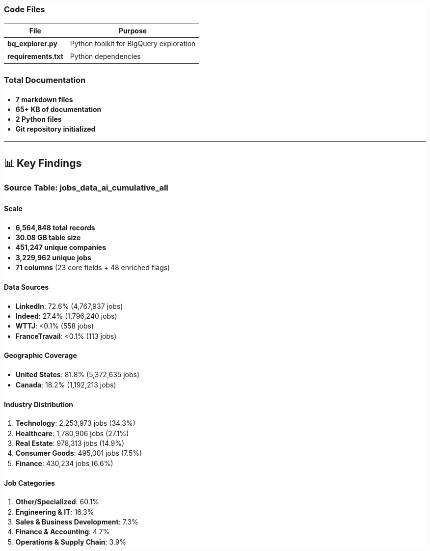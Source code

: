 ### Code Files

| File | Purpose |
|------|---------|
| **bq_explorer.py** | Python toolkit for BigQuery exploration |
| **requirements.txt** | Python dependencies |

### Total Documentation
- **7 markdown files**
- **65+ KB of documentation**
- **2 Python files**
- **Git repository initialized**

---

## 📊 Key Findings

### Source Table: jobs_data_ai_cumulative_all

#### Scale
- **6,564,848 total records**
- **30.08 GB table size**
- **451,247 unique companies**
- **3,229,962 unique jobs**
- **71 columns** (23 core fields + 48 enriched flags)

#### Data Sources
- **LinkedIn**: 72.6% (4,767,937 jobs)
- **Indeed**: 27.4% (1,796,240 jobs)
- **WTTJ**: <0.1% (558 jobs)
- **FranceTravail**: <0.1% (113 jobs)

#### Geographic Coverage
- **United States**: 81.8% (5,372,635 jobs)
- **Canada**: 18.2% (1,192,213 jobs)

#### Industry Distribution
1. **Technology**: 2,253,973 jobs (34.3%)
2. **Healthcare**: 1,780,906 jobs (27.1%)
3. **Real Estate**: 978,313 jobs (14.9%)
4. **Consumer Goods**: 495,001 jobs (7.5%)
5. **Finance**: 430,234 jobs (6.6%)

#### Job Categories
1. **Other/Specialized**: 60.1%
2. **Engineering & IT**: 16.3%
3. **Sales & Business Development**: 7.3%
4. **Finance & Accounting**: 4.7%
5. **Operations & Supply Chain**: 3.9%
